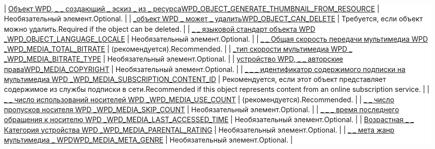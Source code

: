| [<span data-ttu-id="f8def-150">Объект WPD, \_ \_ создающий \_ эскиз \_ из \_ ресурса</span><span class="sxs-lookup"><span data-stu-id="f8def-150">WPD\_OBJECT\_GENERATE\_THUMBNAIL\_FROM\_RESOURCE</span></span>](object-properties.md) | <span data-ttu-id="f8def-151">Необязательный элемент.</span><span class="sxs-lookup"><span data-stu-id="f8def-151">Optional.</span></span>                                                                          |
| [<span data-ttu-id="f8def-152">\_объект WPD \_ может \_ удалить</span><span class="sxs-lookup"><span data-stu-id="f8def-152">WPD\_OBJECT\_CAN\_DELETE</span></span>](object-properties.md)                                                                     | <span data-ttu-id="f8def-153">Требуется, если объект можно удалить.</span><span class="sxs-lookup"><span data-stu-id="f8def-153">Required if the object can be deleted.</span></span>                                             |
| [<span data-ttu-id="f8def-154">\_ \_ языковой стандарт объекта WPD \_</span><span class="sxs-lookup"><span data-stu-id="f8def-154">WPD\_OBJECT\_LANGUAGE\_LOCALE</span></span>](object-properties.md)                                                                | <span data-ttu-id="f8def-155">Необязательный элемент.</span><span class="sxs-lookup"><span data-stu-id="f8def-155">Optional.</span></span>                                                                          |
| [<span data-ttu-id="f8def-156">\_ \_ Общая скорость передачи мультимедиа WPD \_</span><span class="sxs-lookup"><span data-stu-id="f8def-156">WPD\_MEDIA\_TOTAL\_BITRATE</span></span>](media-properties.md)                                            | <span data-ttu-id="f8def-157">(рекомендуется).</span><span class="sxs-lookup"><span data-stu-id="f8def-157">Recommended.</span></span>                                                                       |
| [<span data-ttu-id="f8def-158">\_тип скорости мультимедиа WPD \_ \_</span><span class="sxs-lookup"><span data-stu-id="f8def-158">WPD\_MEDIA\_BITRATE\_TYPE</span></span>](media-properties.md)                                              | <span data-ttu-id="f8def-159">Необязательный элемент.</span><span class="sxs-lookup"><span data-stu-id="f8def-159">Optional.</span></span>                                                                          |
| [<span data-ttu-id="f8def-160">устройство WPD, \_ \_ авторские права</span><span class="sxs-lookup"><span data-stu-id="f8def-160">WPD\_MEDIA\_COPYRIGHT</span></span>](media-properties.md)                                                     | <span data-ttu-id="f8def-161">Необязательный элемент.</span><span class="sxs-lookup"><span data-stu-id="f8def-161">Optional.</span></span>                                                                          |
| [<span data-ttu-id="f8def-162">\_ \_ \_ идентификатор содержимого подписки на мультимедиа WPD \_</span><span class="sxs-lookup"><span data-stu-id="f8def-162">WPD\_MEDIA\_SUBSCRIPTION\_CONTENT\_ID</span></span>](media-properties.md)                       | <span data-ttu-id="f8def-163">Рекомендуется, если этот объект представляет содержимое из службы подписки в сети.</span><span class="sxs-lookup"><span data-stu-id="f8def-163">Recommended if this object represents content from an online subscription service.</span></span> |
| [<span data-ttu-id="f8def-164">\_ \_ число использований носителей WPD \_</span><span class="sxs-lookup"><span data-stu-id="f8def-164">WPD\_MEDIA\_USE\_COUNT</span></span>](media-properties.md)                                                    | <span data-ttu-id="f8def-165">(рекомендуется).</span><span class="sxs-lookup"><span data-stu-id="f8def-165">Recommended.</span></span>                                                                       |
| [<span data-ttu-id="f8def-166">\_ \_ число пропусков носителя WPD \_</span><span class="sxs-lookup"><span data-stu-id="f8def-166">WPD\_MEDIA\_SKIP\_COUNT</span></span>](media-properties.md)                                                  | <span data-ttu-id="f8def-167">Необязательный элемент.</span><span class="sxs-lookup"><span data-stu-id="f8def-167">Optional.</span></span>                                                                          |
| [<span data-ttu-id="f8def-168">\_ \_ \_ время последнего обращения к носителю WPD \_</span><span class="sxs-lookup"><span data-stu-id="f8def-168">WPD\_MEDIA\_LAST\_ACCESSED\_TIME</span></span>](media-properties.md)                                 | <span data-ttu-id="f8def-169">Необязательный элемент.</span><span class="sxs-lookup"><span data-stu-id="f8def-169">Optional.</span></span>                                                                          |
| [<span data-ttu-id="f8def-170">Возрастная \_ \_ Категория устройства WPD \_</span><span class="sxs-lookup"><span data-stu-id="f8def-170">WPD\_MEDIA\_PARENTAL\_RATING</span></span>](media-properties.md)                                        | <span data-ttu-id="f8def-171">Необязательный элемент.</span><span class="sxs-lookup"><span data-stu-id="f8def-171">Optional.</span></span>                                                                          |
| [<span data-ttu-id="f8def-172">\_ \_ мета жанр мультимедиа \_ WPD</span><span class="sxs-lookup"><span data-stu-id="f8def-172">WPD\_MEDIA\_META\_GENRE</span></span>](media-properties.md)                                                  | <span data-ttu-id="f8def-173">Необязательный элемент.</span><span class="sxs-lookup"><span data-stu-id="f8def-173">Optional.</span></span>                                                                          |